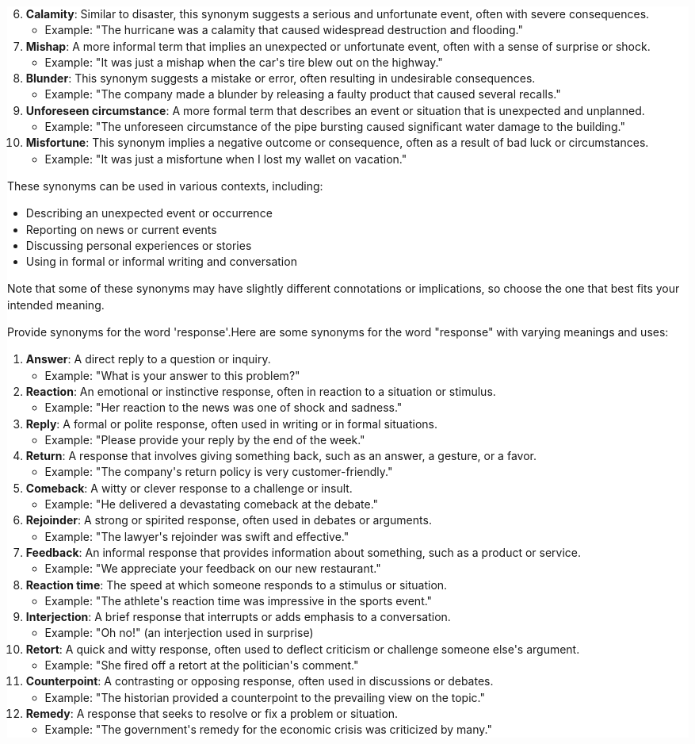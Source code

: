 6. **Calamity**: Similar to disaster, this synonym suggests a serious and unfortunate event, often with severe consequences.
	* Example: "The hurricane was a calamity that caused widespread destruction and flooding."
7. **Mishap**: A more informal term that implies an unexpected or unfortunate event, often with a sense of surprise or shock.
	* Example: "It was just a mishap when the car's tire blew out on the highway."
8. **Blunder**: This synonym suggests a mistake or error, often resulting in undesirable consequences.
	* Example: "The company made a blunder by releasing a faulty product that caused several recalls."
9. **Unforeseen circumstance**: A more formal term that describes an event or situation that is unexpected and unplanned.
	* Example: "The unforeseen circumstance of the pipe bursting caused significant water damage to the building."
10. **Misfortune**: This synonym implies a negative outcome or consequence, often as a result of bad luck or circumstances.
	* Example: "It was just a misfortune when I lost my wallet on vacation."

These synonyms can be used in various contexts, including:

* Describing an unexpected event or occurrence
* Reporting on news or current events
* Discussing personal experiences or stories
* Using in formal or informal writing and conversation

Note that some of these synonyms may have slightly different connotations or implications, so choose the one that best fits your intended meaning.
<end>

Provide synonyms for the word 'response'.<start>Here are some synonyms for the word "response" with varying meanings and uses:

1. **Answer**: A direct reply to a question or inquiry.
	* Example: "What is your answer to this problem?"
2. **Reaction**: An emotional or instinctive response, often in reaction to a situation or stimulus.
	* Example: "Her reaction to the news was one of shock and sadness."
3. **Reply**: A formal or polite response, often used in writing or in formal situations.
	* Example: "Please provide your reply by the end of the week."
4. **Return**: A response that involves giving something back, such as an answer, a gesture, or a favor.
	* Example: "The company's return policy is very customer-friendly."
5. **Comeback**: A witty or clever response to a challenge or insult.
	* Example: "He delivered a devastating comeback at the debate."
6. **Rejoinder**: A strong or spirited response, often used in debates or arguments.
	* Example: "The lawyer's rejoinder was swift and effective."
7. **Feedback**: An informal response that provides information about something, such as a product or service.
	* Example: "We appreciate your feedback on our new restaurant."
8. **Reaction time**: The speed at which someone responds to a stimulus or situation.
	* Example: "The athlete's reaction time was impressive in the sports event."
9. **Interjection**: A brief response that interrupts or adds emphasis to a conversation.
	* Example: "Oh no!" (an interjection used in surprise)
10. **Retort**: A quick and witty response, often used to deflect criticism or challenge someone else's argument.
	* Example: "She fired off a retort at the politician's comment."
11. **Counterpoint**: A contrasting or opposing response, often used in discussions or debates.
	* Example: "The historian provided a counterpoint to the prevailing view on the topic."
12. **Remedy**: A response that seeks to resolve or fix a problem or situation.
	* Example: "The government's remedy for the economic crisis was criticized by many."

